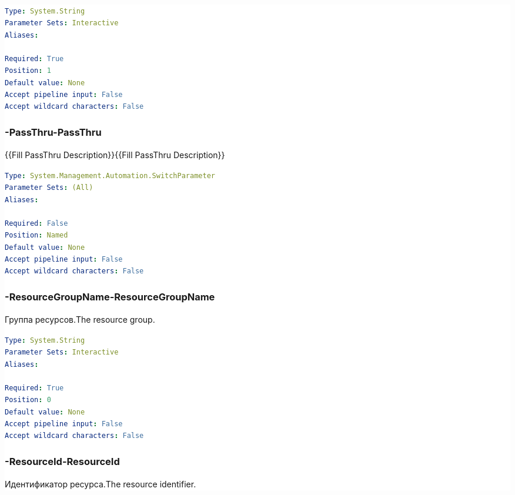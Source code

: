 ```yaml
Type: System.String
Parameter Sets: Interactive
Aliases:

Required: True
Position: 1
Default value: None
Accept pipeline input: False
Accept wildcard characters: False
```

### <span data-ttu-id="d274a-126">-PassThru</span><span class="sxs-lookup"><span data-stu-id="d274a-126">-PassThru</span></span>
<span data-ttu-id="d274a-127">{{Fill PassThru Description}}</span><span class="sxs-lookup"><span data-stu-id="d274a-127">{{Fill PassThru Description}}</span></span>

```yaml
Type: System.Management.Automation.SwitchParameter
Parameter Sets: (All)
Aliases:

Required: False
Position: Named
Default value: None
Accept pipeline input: False
Accept wildcard characters: False
```

### <span data-ttu-id="d274a-128">-ResourceGroupName</span><span class="sxs-lookup"><span data-stu-id="d274a-128">-ResourceGroupName</span></span>
<span data-ttu-id="d274a-129">Группа ресурсов.</span><span class="sxs-lookup"><span data-stu-id="d274a-129">The resource group.</span></span>

```yaml
Type: System.String
Parameter Sets: Interactive
Aliases:

Required: True
Position: 0
Default value: None
Accept pipeline input: False
Accept wildcard characters: False
```

### <span data-ttu-id="d274a-130">-ResourceId</span><span class="sxs-lookup"><span data-stu-id="d274a-130">-ResourceId</span></span>
<span data-ttu-id="d274a-131">Идентификатор ресурса.</span><span class="sxs-lookup"><span data-stu-id="d274a-131">The resource identifier.</span></span>
